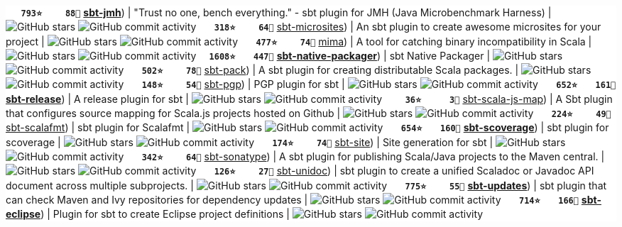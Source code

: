 <b><code>&nbsp;&nbsp;&nbsp;793⭐</code></b> <b><code>&nbsp;&nbsp;&nbsp;&nbsp;88🍴</code></b> [**sbt-jmh**](https://github.com/sbt/sbt-jmh)) | "Trust no one, bench everything." - sbt plugin for JMH (Java Microbenchmark Harness) | ![GitHub stars](https://img.shields.io/github/stars/sbt/sbt-jmh) ![GitHub commit activity](https://img.shields.io/github/commit-activity/y/sbt/sbt-jmh)
<b><code>&nbsp;&nbsp;&nbsp;318⭐</code></b> <b><code>&nbsp;&nbsp;&nbsp;&nbsp;64🍴</code></b> [sbt-microsites](https://github.com/47degrees/sbt-microsites)) | An sbt plugin to create awesome microsites for your project | ![GitHub stars](https://img.shields.io/github/stars/47degrees/sbt-microsites) ![GitHub commit activity](https://img.shields.io/github/commit-activity/y/47degrees/sbt-microsites)
<b><code>&nbsp;&nbsp;&nbsp;477⭐</code></b> <b><code>&nbsp;&nbsp;&nbsp;&nbsp;74🍴</code></b> [mima](https://github.com/lightbend-labs/mima)) | A tool for catching binary incompatibility in Scala | ![GitHub stars](https://img.shields.io/github/stars/lightbend-labs/mima) ![GitHub commit activity](https://img.shields.io/github/commit-activity/y/lightbend-labs/mima)
<b><code>&nbsp;&nbsp;1608⭐</code></b> <b><code>&nbsp;&nbsp;&nbsp;447🍴</code></b> [**sbt-native-packager**](https://github.com/sbt/sbt-native-packager)) | sbt Native Packager | ![GitHub stars](https://img.shields.io/github/stars/sbt/sbt-native-packager) ![GitHub commit activity](https://img.shields.io/github/commit-activity/y/sbt/sbt-native-packager)
<b><code>&nbsp;&nbsp;&nbsp;502⭐</code></b> <b><code>&nbsp;&nbsp;&nbsp;&nbsp;78🍴</code></b> [sbt-pack](https://github.com/xerial/sbt-pack)) | A sbt plugin for creating distributable Scala packages. | ![GitHub stars](https://img.shields.io/github/stars/xerial/sbt-pack) ![GitHub commit activity](https://img.shields.io/github/commit-activity/y/xerial/sbt-pack)
<b><code>&nbsp;&nbsp;&nbsp;148⭐</code></b> <b><code>&nbsp;&nbsp;&nbsp;&nbsp;54🍴</code></b> [sbt-pgp](https://github.com/sbt/sbt-pgp)) | PGP plugin for sbt | ![GitHub stars](https://img.shields.io/github/stars/sbt/sbt-pgp) ![GitHub commit activity](https://img.shields.io/github/commit-activity/y/sbt/sbt-pgp)
<b><code>&nbsp;&nbsp;&nbsp;652⭐</code></b> <b><code>&nbsp;&nbsp;&nbsp;161🍴</code></b> [**sbt-release**](https://github.com/sbt/sbt-release)) | A release plugin for sbt | ![GitHub stars](https://img.shields.io/github/stars/sbt/sbt-release) ![GitHub commit activity](https://img.shields.io/github/commit-activity/y/sbt/sbt-release)
<b><code>&nbsp;&nbsp;&nbsp;&nbsp;36⭐</code></b> <b><code>&nbsp;&nbsp;&nbsp;&nbsp;&nbsp;3🍴</code></b> [sbt-scala-js-map](https://github.com/ThoughtWorksInc/sbt-scala-js-map)) | A Sbt plugin that configures source mapping for Scala.js projects hosted on Github | ![GitHub stars](https://img.shields.io/github/stars/ThoughtWorksInc/sbt-scala-js-map) ![GitHub commit activity](https://img.shields.io/github/commit-activity/y/ThoughtWorksInc/sbt-scala-js-map)
<b><code>&nbsp;&nbsp;&nbsp;224⭐</code></b> <b><code>&nbsp;&nbsp;&nbsp;&nbsp;49🍴</code></b> [sbt-scalafmt](https://github.com/scalameta/sbt-scalafmt)) | sbt plugin for Scalafmt | ![GitHub stars](https://img.shields.io/github/stars/scalameta/sbt-scalafmt) ![GitHub commit activity](https://img.shields.io/github/commit-activity/y/scalameta/sbt-scalafmt)
<b><code>&nbsp;&nbsp;&nbsp;654⭐</code></b> <b><code>&nbsp;&nbsp;&nbsp;160🍴</code></b> [**sbt-scoverage**](https://github.com/scoverage/sbt-scoverage)) | sbt plugin for scoverage | ![GitHub stars](https://img.shields.io/github/stars/scoverage/sbt-scoverage) ![GitHub commit activity](https://img.shields.io/github/commit-activity/y/scoverage/sbt-scoverage)
<b><code>&nbsp;&nbsp;&nbsp;174⭐</code></b> <b><code>&nbsp;&nbsp;&nbsp;&nbsp;74🍴</code></b> [sbt-site](https://github.com/sbt/sbt-site)) | Site generation for sbt | ![GitHub stars](https://img.shields.io/github/stars/sbt/sbt-site) ![GitHub commit activity](https://img.shields.io/github/commit-activity/y/sbt/sbt-site)
<b><code>&nbsp;&nbsp;&nbsp;342⭐</code></b> <b><code>&nbsp;&nbsp;&nbsp;&nbsp;64🍴</code></b> [sbt-sonatype](https://github.com/xerial/sbt-sonatype)) | A sbt plugin for publishing Scala/Java projects to the Maven central. | ![GitHub stars](https://img.shields.io/github/stars/xerial/sbt-sonatype) ![GitHub commit activity](https://img.shields.io/github/commit-activity/y/xerial/sbt-sonatype)
<b><code>&nbsp;&nbsp;&nbsp;126⭐</code></b> <b><code>&nbsp;&nbsp;&nbsp;&nbsp;27🍴</code></b> [sbt-unidoc](https://github.com/sbt/sbt-unidoc)) | sbt plugin to create a unified Scaladoc or Javadoc API document across multiple subprojects. | ![GitHub stars](https://img.shields.io/github/stars/sbt/sbt-unidoc) ![GitHub commit activity](https://img.shields.io/github/commit-activity/y/sbt/sbt-unidoc)
<b><code>&nbsp;&nbsp;&nbsp;775⭐</code></b> <b><code>&nbsp;&nbsp;&nbsp;&nbsp;55🍴</code></b> [**sbt-updates**](https://github.com/rtimush/sbt-updates)) | sbt plugin that can check Maven and Ivy repositories for dependency updates | ![GitHub stars](https://img.shields.io/github/stars/rtimush/sbt-updates) ![GitHub commit activity](https://img.shields.io/github/commit-activity/y/rtimush/sbt-updates)
<b><code>&nbsp;&nbsp;&nbsp;714⭐</code></b> <b><code>&nbsp;&nbsp;&nbsp;166🍴</code></b> [**sbt-eclipse**](https://github.com/sbt/sbt-eclipse)) | Plugin for sbt to create Eclipse project definitions | ![GitHub stars](https://img.shields.io/github/stars/sbt/sbt-eclipse) ![GitHub commit activity](https://img.shields.io/github/commit-activity/y/sbt/sbt-eclipse)